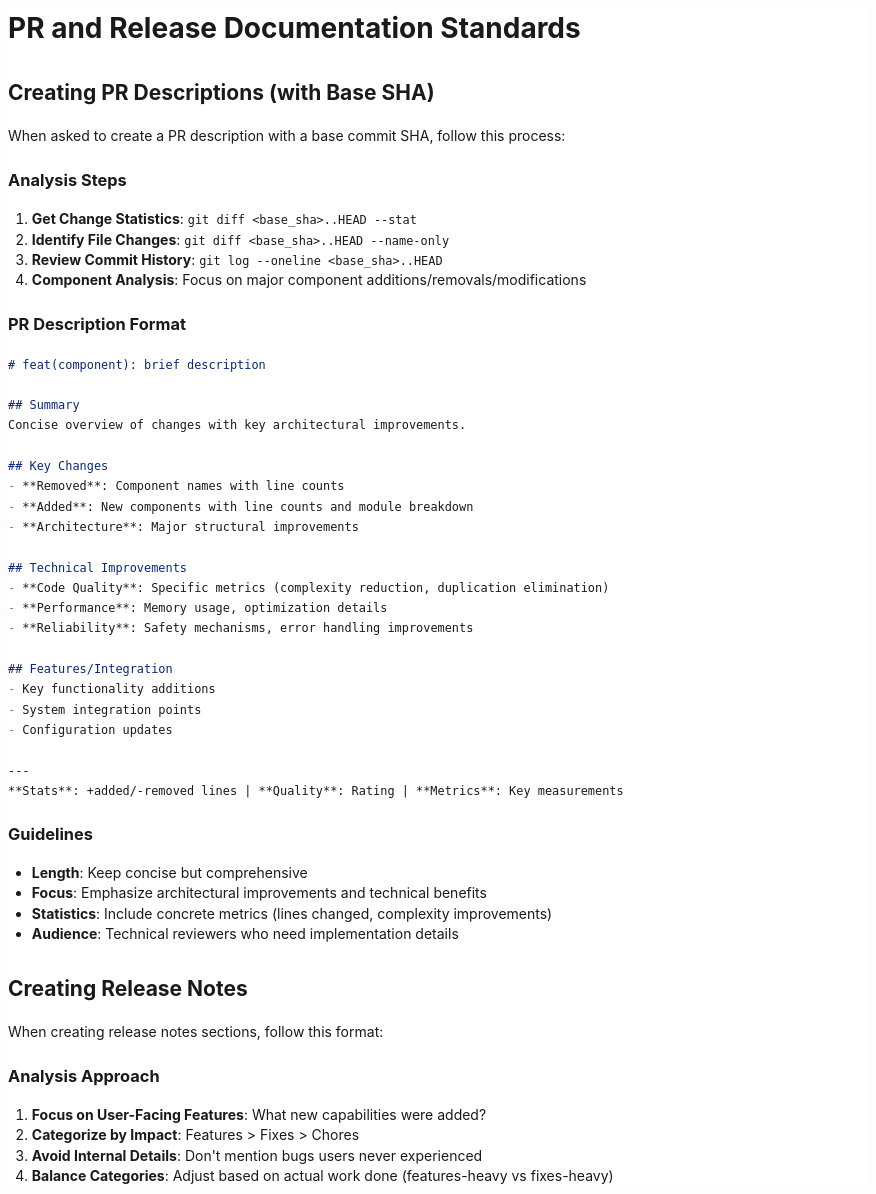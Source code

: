 
# PR and Release Documentation Standards

## Creating PR Descriptions (with Base SHA)

When asked to create a PR description with a base commit SHA, follow this process:

### Analysis Steps
1. **Get Change Statistics**: `git diff <base_sha>..HEAD --stat`
2. **Identify File Changes**: `git diff <base_sha>..HEAD --name-only`
3. **Review Commit History**: `git log --oneline <base_sha>..HEAD`
4. **Component Analysis**: Focus on major component additions/removals/modifications

### PR Description Format
```markdown
# feat(component): brief description

## Summary
Concise overview of changes with key architectural improvements.

## Key Changes
- **Removed**: Component names with line counts
- **Added**: New components with line counts and module breakdown
- **Architecture**: Major structural improvements

## Technical Improvements
- **Code Quality**: Specific metrics (complexity reduction, duplication elimination)
- **Performance**: Memory usage, optimization details
- **Reliability**: Safety mechanisms, error handling improvements

## Features/Integration
- Key functionality additions
- System integration points
- Configuration updates

---
**Stats**: +added/-removed lines | **Quality**: Rating | **Metrics**: Key measurements
```

### Guidelines
- **Length**: Keep concise but comprehensive
- **Focus**: Emphasize architectural improvements and technical benefits
- **Statistics**: Include concrete metrics (lines changed, complexity improvements)
- **Audience**: Technical reviewers who need implementation details

## Creating Release Notes

When creating release notes sections, follow this format:

### Analysis Approach
1. **Focus on User-Facing Features**: What new capabilities were added?
2. **Categorize by Impact**: Features > Fixes > Chores
3. **Avoid Internal Details**: Don't mention bugs users never experienced
4. **Balance Categories**: Adjust based on actual work done (features-heavy vs fixes-heavy)
